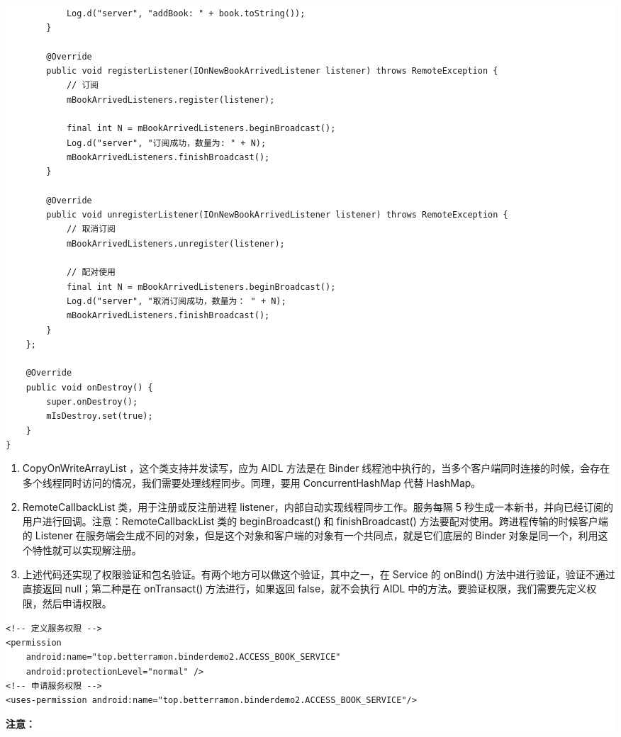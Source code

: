 ```
            Log.d("server", "addBook: " + book.toString());
        }

        @Override
        public void registerListener(IOnNewBookArrivedListener listener) throws RemoteException {
            // 订阅
            mBookArrivedListeners.register(listener);

            final int N = mBookArrivedListeners.beginBroadcast();
            Log.d("server", "订阅成功，数量为: " + N);
            mBookArrivedListeners.finishBroadcast();
        }

        @Override
        public void unregisterListener(IOnNewBookArrivedListener listener) throws RemoteException {
            // 取消订阅
            mBookArrivedListeners.unregister(listener);

            // 配对使用
            final int N = mBookArrivedListeners.beginBroadcast();
            Log.d("server", "取消订阅成功，数量为： " + N);
            mBookArrivedListeners.finishBroadcast();
        }
    };

    @Override
    public void onDestroy() {
        super.onDestroy();
        mIsDestroy.set(true);
    }
}
```

1. CopyOnWriteArrayList ，这个类支持并发读写，应为 AIDL 方法是在 Binder 线程池中执行的，当多个客户端同时连接的时候，会存在多个线程同时访问的情况，我们需要处理线程同步。同理，要用 ConcurrentHashMap 代替 HashMap。

2. RemoteCallbackList 类，用于注册或反注册进程 listener，内部自动实现线程同步工作。服务每隔 5 秒生成一本新书，并向已经订阅的用户进行回调。注意：RemoteCallbackList 类的 beginBroadcast() 和 finishBroadcast() 方法要配对使用。跨进程传输的时候客户端的 Listener 在服务端会生成不同的对象，但是这个对象和客户端的对象有一个共同点，就是它们底层的 Binder 对象是同一个，利用这个特性就可以实现解注册。

3. 上述代码还实现了权限验证和包名验证。有两个地方可以做这个验证，其中之一，在 Service 的 onBind() 方法中进行验证，验证不通过直接返回 null；第二种是在 onTransact() 方法进行，如果返回 false，就不会执行 AIDL 中的方法。要验证权限，我们需要先定义权限，然后申请权限。

```
<!-- 定义服务权限 -->
<permission
    android:name="top.betterramon.binderdemo2.ACCESS_BOOK_SERVICE"
    android:protectionLevel="normal" />
<!-- 申请服务权限 -->
<uses-permission android:name="top.betterramon.binderdemo2.ACCESS_BOOK_SERVICE"/>
```

**注意：**
